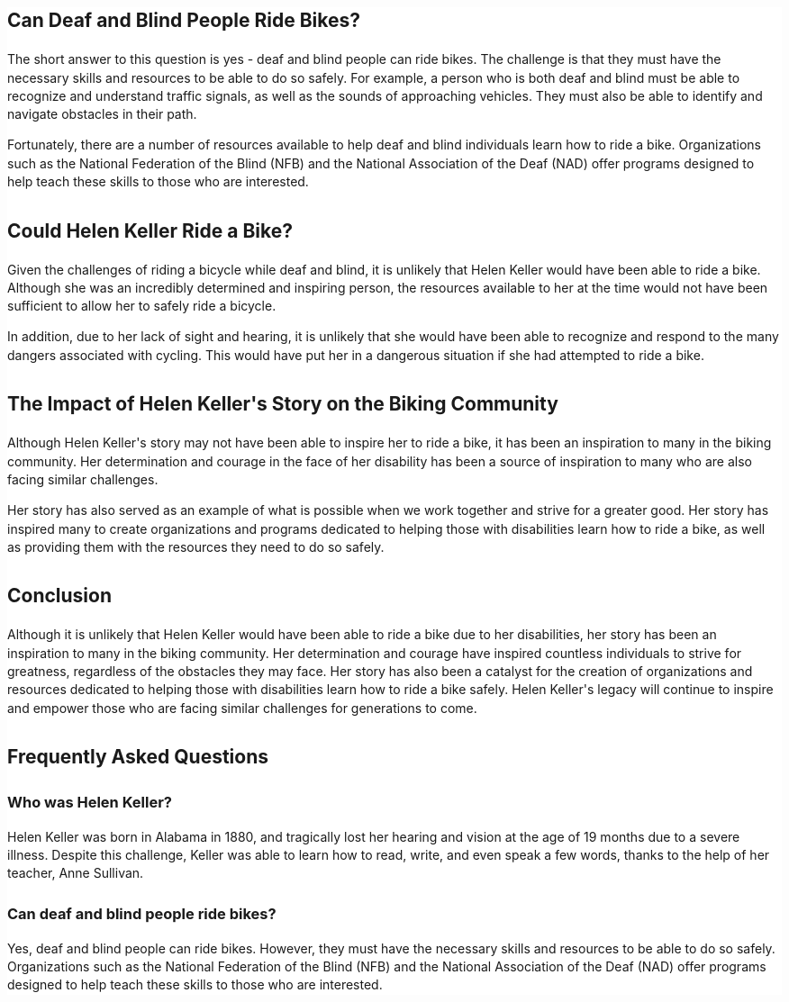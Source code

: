 <h2>Can Deaf and Blind People Ride Bikes?</h2>

The short answer to this question is yes - deaf and blind people can ride bikes. The challenge is that they must have the necessary skills and resources to be able to do so safely. For example, a person who is both deaf and blind must be able to recognize and understand traffic signals, as well as the sounds of approaching vehicles. They must also be able to identify and navigate obstacles in their path.

Fortunately, there are a number of resources available to help deaf and blind individuals learn how to ride a bike. Organizations such as the National Federation of the Blind (NFB) and the National Association of the Deaf (NAD) offer programs designed to help teach these skills to those who are interested.

<h2>Could Helen Keller Ride a Bike?</h2>

Given the challenges of riding a bicycle while deaf and blind, it is unlikely that Helen Keller would have been able to ride a bike. Although she was an incredibly determined and inspiring person, the resources available to her at the time would not have been sufficient to allow her to safely ride a bicycle.

In addition, due to her lack of sight and hearing, it is unlikely that she would have been able to recognize and respond to the many dangers associated with cycling. This would have put her in a dangerous situation if she had attempted to ride a bike.

<h2>The Impact of Helen Keller's Story on the Biking Community</h2>

Although Helen Keller's story may not have been able to inspire her to ride a bike, it has been an inspiration to many in the biking community. Her determination and courage in the face of her disability has been a source of inspiration to many who are also facing similar challenges.

Her story has also served as an example of what is possible when we work together and strive for a greater good. Her story has inspired many to create organizations and programs dedicated to helping those with disabilities learn how to ride a bike, as well as providing them with the resources they need to do so safely.

<h2>Conclusion</h2>

Although it is unlikely that Helen Keller would have been able to ride a bike due to her disabilities, her story has been an inspiration to many in the biking community. Her determination and courage have inspired countless individuals to strive for greatness, regardless of the obstacles they may face. Her story has also been a catalyst for the creation of organizations and resources dedicated to helping those with disabilities learn how to ride a bike safely. Helen Keller's legacy will continue to inspire and empower those who are facing similar challenges for generations to come.

<h2>Frequently Asked Questions</h2>

<h3>Who was Helen Keller?</h3>

Helen Keller was born in Alabama in 1880, and tragically lost her hearing and vision at the age of 19 months due to a severe illness. Despite this challenge, Keller was able to learn how to read, write, and even speak a few words, thanks to the help of her teacher, Anne Sullivan.

<h3>Can deaf and blind people ride bikes?</h3>

Yes, deaf and blind people can ride bikes. However, they must have the necessary skills and resources to be able to do so safely. Organizations such as the National Federation of the Blind (NFB) and the National Association of the Deaf (NAD) offer programs designed to help teach these skills to those who are interested.
